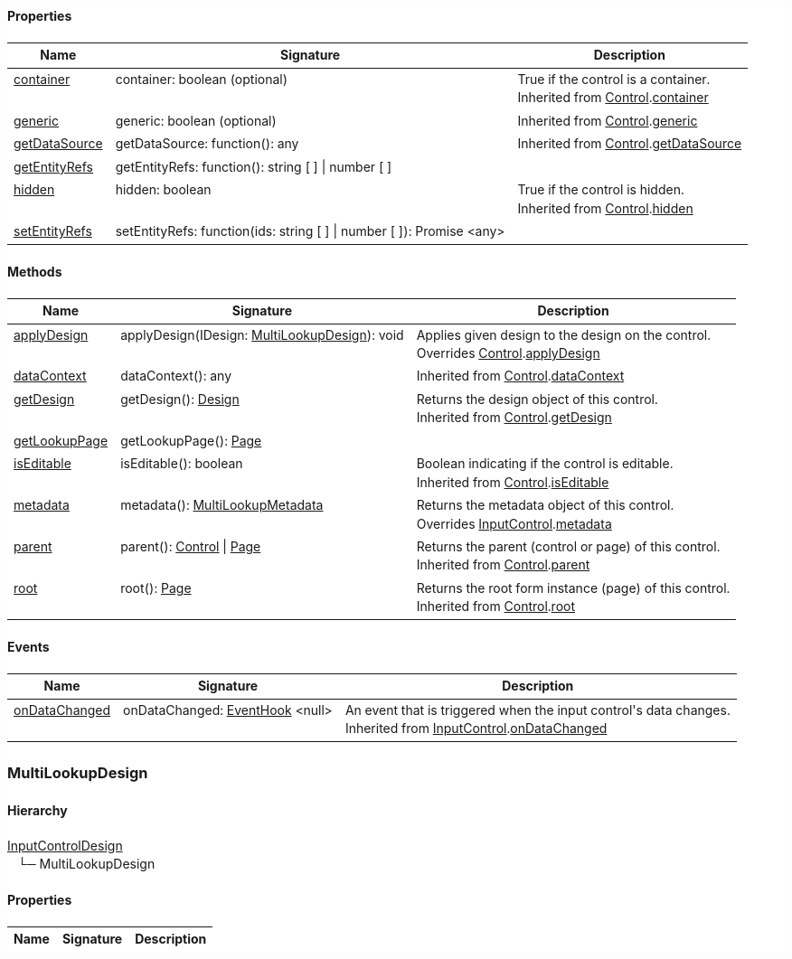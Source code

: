 #### Properties

| Name | Signature | Description |
| ---- | --------- | ----------- |
| [container](../interfaces/view-model-control-lookup-imultilookup-imultilookup.md#container) |container: boolean (optional)  <br>|True if the control is a container.<br>  Inherited from [Control](../interfaces/view-model-control-basecontrol-icontrol-icontrol.md).[container](../interfaces/view-model-control-basecontrol-icontrol-icontrol.md#container) <br> |
| [generic](../interfaces/view-model-control-lookup-imultilookup-imultilookup.md#generic) |generic: boolean (optional)  <br>|  Inherited from [Control](../interfaces/view-model-control-basecontrol-icontrol-icontrol.md).[generic](../interfaces/view-model-control-basecontrol-icontrol-icontrol.md#generic) <br> |
| [getDataSource](../interfaces/view-model-control-lookup-imultilookup-imultilookup.md#getdatasource) |getDataSource: function(): any <br>|  Inherited from [Control](../interfaces/view-model-control-basecontrol-icontrol-icontrol.md).[getDataSource](../interfaces/view-model-control-basecontrol-icontrol-icontrol.md#getdatasource) <br> |
| [getEntityRefs](../interfaces/view-model-control-lookup-imultilookup-imultilookup.md#getentityrefs) |getEntityRefs: function(): string [ ] &#124; number [ ] <br>|  |
| [hidden](../interfaces/view-model-control-lookup-imultilookup-imultilookup.md#hidden) |hidden: boolean <br>|True if the control is hidden.<br>  Inherited from [Control](../interfaces/view-model-control-basecontrol-icontrol-icontrol.md).[hidden](../interfaces/view-model-control-basecontrol-icontrol-icontrol.md#hidden) <br> |
| [setEntityRefs](../interfaces/view-model-control-lookup-imultilookup-imultilookup.md#setentityrefs) |setEntityRefs: function(ids: string [ ] &#124; number [ ]): Promise &lt;any&gt; <br>|  |

#### Methods

| Name | Signature | Description |
| ---- | --------- | ----------- |
| [applyDesign](../interfaces/view-model-control-lookup-imultilookup-imultilookup.md#applydesign) |applyDesign(IDesign: [MultiLookupDesign](../interfaces/view-model-control-lookup-imultilookup-imultilookupdesign.md)): void|Applies given design to the design on the control.<br>  Overrides [Control](../interfaces/view-model-control-basecontrol-icontrol-icontrol.md).[applyDesign](../interfaces/view-model-control-basecontrol-icontrol-icontrol.md#applydesign) <br> |
| [dataContext](../interfaces/view-model-control-lookup-imultilookup-imultilookup.md#datacontext) |dataContext(): any|  Inherited from [Control](../interfaces/view-model-control-basecontrol-icontrol-icontrol.md).[dataContext](../interfaces/view-model-control-basecontrol-icontrol-icontrol.md#datacontext) <br> |
| [getDesign](../interfaces/view-model-control-lookup-imultilookup-imultilookup.md#getdesign) |getDesign(): [Design](../interfaces/view-model-ipage-idesign.md)|Returns the design object of this control.<br>  Inherited from [Control](../interfaces/view-model-control-basecontrol-icontrol-icontrol.md).[getDesign](../interfaces/view-model-control-basecontrol-icontrol-icontrol.md#getdesign) <br> |
| [getLookupPage](../interfaces/view-model-control-lookup-imultilookup-imultilookup.md#getlookuppage) |getLookupPage(): [Page](../interfaces/view-model-ipage-ipage.md)|  |
| [isEditable](../interfaces/view-model-control-lookup-imultilookup-imultilookup.md#iseditable) |isEditable(): boolean|Boolean indicating if the control is editable.<br>  Inherited from [Control](../interfaces/view-model-control-basecontrol-icontrol-icontrol.md).[isEditable](../interfaces/view-model-control-basecontrol-icontrol-icontrol.md#iseditable) <br> |
| [metadata](../interfaces/view-model-control-lookup-imultilookup-imultilookup.md#metadata) |metadata(): [MultiLookupMetadata](../interfaces/view-model-control-lookup-imultilookup-imultilookupmetadata.md)|Returns the metadata object of this control.<br>  Overrides [InputControl](../interfaces/view-model-control-basecontrol-iinputcontrol-iinputcontrol.md).[metadata](../interfaces/view-model-control-basecontrol-iinputcontrol-iinputcontrol.md#metadata) <br> |
| [parent](../interfaces/view-model-control-lookup-imultilookup-imultilookup.md#parent) |parent(): [Control](../interfaces/view-model-control-basecontrol-icontrol-icontrol.md) &#124; [Page](../interfaces/view-model-ipage-ipage.md)|Returns the parent (control or page) of this control.<br>  Inherited from [Control](../interfaces/view-model-control-basecontrol-icontrol-icontrol.md).[parent](../interfaces/view-model-control-basecontrol-icontrol-icontrol.md#parent) <br> |
| [root](../interfaces/view-model-control-lookup-imultilookup-imultilookup.md#root) |root(): [Page](../interfaces/view-model-ipage-ipage.md)|Returns the root form instance (page) of this control.<br>  Inherited from [Control](../interfaces/view-model-control-basecontrol-icontrol-icontrol.md).[root](../interfaces/view-model-control-basecontrol-icontrol-icontrol.md#root) <br> |

#### Events

| Name | Signature | Description |
| ---- | --------- | ----------- |
| [onDataChanged](../interfaces/view-model-control-lookup-imultilookup-imultilookup.md#ondatachanged) |onDataChanged: [EventHook](../interfaces/event-ievent-ieventhook.md) &lt;null&gt; <br>|An event that is triggered when the input control's data changes.<br>  Inherited from [InputControl](../interfaces/view-model-control-basecontrol-iinputcontrol-iinputcontrol.md).[onDataChanged](../interfaces/view-model-control-basecontrol-iinputcontrol-iinputcontrol.md#ondatachanged) <br> |


### MultiLookupDesign

#### Hierarchy

[InputControlDesign](../interfaces/view-model-control-basecontrol-iinputcontrol-iinputcontroldesign.md) <br>&nbsp;&nbsp;&nbsp;└─ MultiLookupDesign <br>

#### Properties

| Name | Signature | Description |
| ---- | --------- | ----------- |